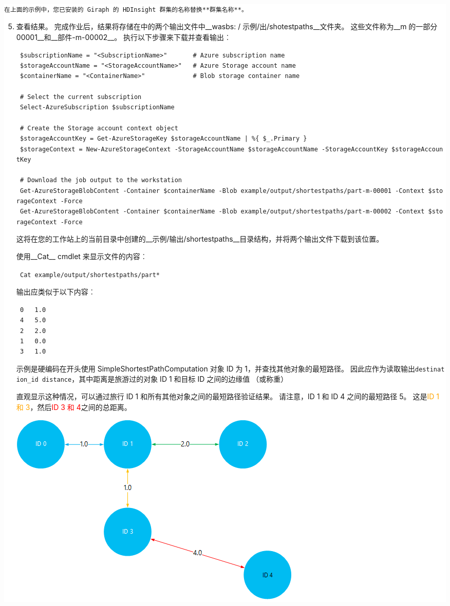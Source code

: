     在上面的示例中，您已安装的 Giraph 的 HDInsight 群集的名称替换**群集名称**。

5. 查看结果。 完成作业后，结果将存储在中的两个输出文件中__wasbs: / 示例/出/shotestpaths__文件夹。 这些文件称为__m 的一部分 00001__和__部件-m-00002__。 执行以下步骤来下载并查看输出︰

        $subscriptionName = "<SubscriptionName>"       # Azure subscription name
        $storageAccountName = "<StorageAccountName>"   # Azure Storage account name
        $containerName = "<ContainerName>"             # Blob storage container name

        # Select the current subscription
        Select-AzureSubscription $subscriptionName

        # Create the Storage account context object
        $storageAccountKey = Get-AzureStorageKey $storageAccountName | %{ $_.Primary }
        $storageContext = New-AzureStorageContext -StorageAccountName $storageAccountName -StorageAccountKey $storageAccountKey

        # Download the job output to the workstation
        Get-AzureStorageBlobContent -Container $containerName -Blob example/output/shortestpaths/part-m-00001 -Context $storageContext -Force
        Get-AzureStorageBlobContent -Container $containerName -Blob example/output/shortestpaths/part-m-00002 -Context $storageContext -Force

    这将在您的工作站上的当前目录中创建的__示例/输出/shortestpaths__目录结构，并将两个输出文件下载到该位置。

    使用__Cat__ cmdlet 来显示文件的内容︰

        Cat example/output/shortestpaths/part*

    输出应类似于以下内容︰


        0   1.0
        4   5.0
        2   2.0
        1   0.0
        3   1.0

    示例是硬编码在开头使用 SimpleShortestPathComputation 对象 ID 为 1，并查找其他对象的最短路径。 因此应作为读取输出`destination_id distance`，其中距离是旅游过的对象 ID 1 和目标 ID 之间的边缘值 （或称重）

    直观显示这种情况，可以通过旅行 ID 1 和所有其他对象之间的最短路径验证结果。 请注意，ID 1 和 ID 4 之间的最短路径 5。 这是<span style="color:orange">ID 1 和 3</span>，然后<span style="color:red">ID 3 和 4</span>之间的总距离。

    ![用绘制之间的最短路径为圆形绘制的对象](./media/hdinsight-hadoop-giraph-install/giraph-graph-out.png)
